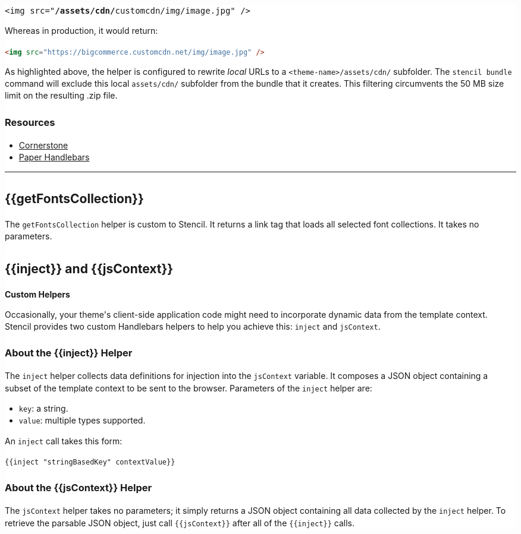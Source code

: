 <pre>&lt;img src="<b>/assets/cdn/</b>customcdn/img/image.jpg" /&gt;
</pre>

Whereas in production, it would return:

```html
<img src="https://bigcommerce.customcdn.net/img/image.jpg" />
```

As highlighted above, the helper is configured to rewrite *local* URLs to a `<theme-name>/assets/cdn/` subfolder. The `stencil bundle` command will exclude this local `assets/cdn/` subfolder from the bundle that it creates. This filtering circumvents the 50 MB size limit on the resulting .zip file.

### Resources
* [Cornerstone](https://github.com/bigcommerce/cornerstone/blob/master/templates/layout/base.html)
* [Paper Handlebars](https://github.com/bigcommerce/paper-handlebars/blob/master/helpers/cdn.js)

---

##  {{getFontsCollection}}

The `getFontsCollection` helper is custom to Stencil. It returns a link tag that loads all selected font collections. It takes no parameters.

<a name="inject"></a>

## {{inject}} and {{jsContext}}

**Custom Helpers**

Occasionally, your theme's client-side application code might need to incorporate dynamic data from the template context. Stencil provides two custom Handlebars helpers to help you achieve this: `inject`  and `jsContext`.

### About the {{inject}} Helper

The `inject` helper collects data definitions for injection into the `jsContext` variable. It composes a JSON object containing a subset of the template context to be sent to the browser. Parameters of the `inject` helper are:

- `key`: a string.
- `value`: multiple types supported.

An `inject` call takes this form:

```html
{{inject "stringBasedKey" contextValue}}
```

### About the {{jsContext}} Helper

The `jsContext` helper takes no parameters; it simply returns a JSON object containing all data collected by the `inject` helper. To retrieve the parsable JSON object, just call `{{jsContext}}` after all of the `{{inject}}` calls.

